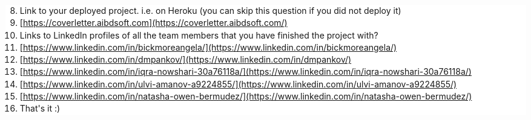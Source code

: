 8. Link to your deployed project. i.e. on Heroku (you can skip this question if you did not deploy it)
  1. [https://coverletter.aibdsoft.com](https://coverletter.aibdsoft.com/)
9. Links to LinkedIn profiles of all the team members that you have finished the project with?
  1. [https://www.linkedin.com/in/bickmoreangela/](https://www.linkedin.com/in/bickmoreangela/)
  2. [https://www.linkedin.com/in/dmpankov/](https://www.linkedin.com/in/dmpankov/)
  3. [https://www.linkedin.com/in/iqra-nowshari-30a76118a/](https://www.linkedin.com/in/iqra-nowshari-30a76118a/)
  4. [https://www.linkedin.com/in/ulvi-amanov-a9224855/](https://www.linkedin.com/in/ulvi-amanov-a9224855/)
  5. [https://www.linkedin.com/in/natasha-owen-bermudez/](https://www.linkedin.com/in/natasha-owen-bermudez/)
10. That&#39;s it :)






